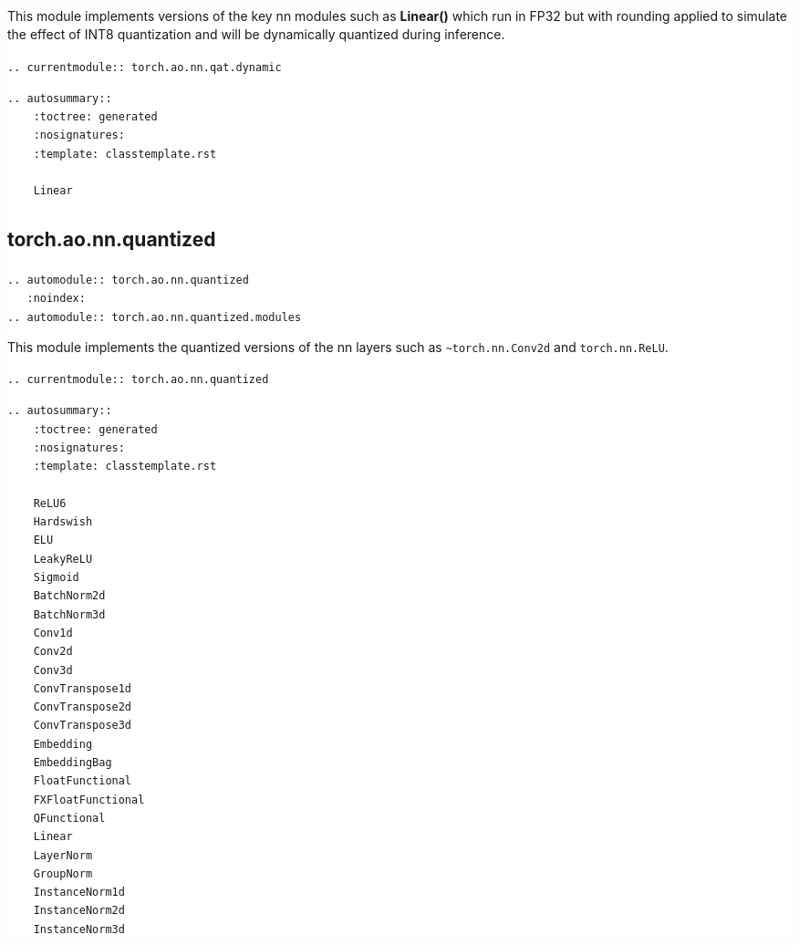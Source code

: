 This module implements versions of the key nn modules such as **Linear()**
which run in FP32 but with rounding applied to simulate the effect of INT8
quantization and will be dynamically quantized during inference.

```{eval-rst}
.. currentmodule:: torch.ao.nn.qat.dynamic
```

```{eval-rst}
.. autosummary::
    :toctree: generated
    :nosignatures:
    :template: classtemplate.rst

    Linear
```

## torch.ao.nn.quantized

```{eval-rst}
.. automodule:: torch.ao.nn.quantized
   :noindex:
.. automodule:: torch.ao.nn.quantized.modules
```

This module implements the quantized versions of the nn layers such as
`~torch.nn.Conv2d` and `torch.nn.ReLU`.

```{eval-rst}
.. currentmodule:: torch.ao.nn.quantized
```

```{eval-rst}
.. autosummary::
    :toctree: generated
    :nosignatures:
    :template: classtemplate.rst

    ReLU6
    Hardswish
    ELU
    LeakyReLU
    Sigmoid
    BatchNorm2d
    BatchNorm3d
    Conv1d
    Conv2d
    Conv3d
    ConvTranspose1d
    ConvTranspose2d
    ConvTranspose3d
    Embedding
    EmbeddingBag
    FloatFunctional
    FXFloatFunctional
    QFunctional
    Linear
    LayerNorm
    GroupNorm
    InstanceNorm1d
    InstanceNorm2d
    InstanceNorm3d
```
